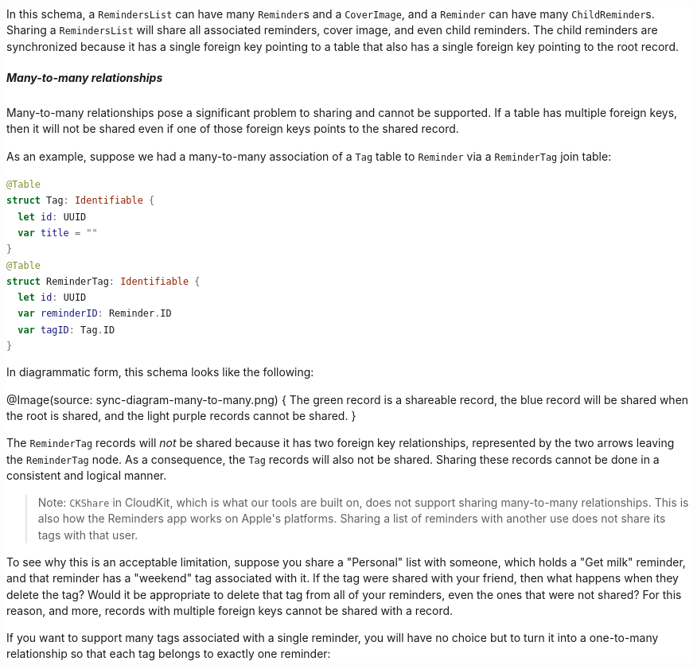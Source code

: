 In this schema, a `RemindersList` can have many `Reminder`s and a `CoverImage`, and a `Reminder`
can have many `ChildReminder`s. Sharing a `RemindersList` will share all associated reminders,
cover image, and even child reminders. The child reminders are synchronized because it has a 
single foreign key pointing to a table that also has a single foreign key pointing to the root 
record.

##### Many-to-many relationships

Many-to-many relationships pose a significant problem to sharing and cannot be supported. If a 
table has multiple foreign keys, then it will not be shared even if one of those 
foreign keys points to the shared record. 

As an example, suppose we had a many-to-many association of a `Tag` table to `Reminder` via a 
`ReminderTag` join table:

```swift
@Table
struct Tag: Identifiable {
  let id: UUID 
  var title = ""
}
@Table
struct ReminderTag: Identifiable {
  let id: UUID 
  var reminderID: Reminder.ID
  var tagID: Tag.ID
}
```

In diagrammatic form, this schema looks like the following:

@Image(source: sync-diagram-many-to-many.png) {
  The green record is a shareable record, the blue record will be shared when the root is shared,
  and the light purple records cannot be shared.
}

The `ReminderTag` records will _not_ be shared because it has two foreign key 
relationships, represented by the two arrows leaving the `ReminderTag` node. As a consequence,
the `Tag` records will also not be shared. Sharing these records cannot be done in a consistent and 
logical manner. 

> Note: `CKShare` in CloudKit, which is what our tools are built on, does not support sharing 
> many-to-many relationships. This is also how the Reminders app works on Apple's platforms. 
> Sharing a list of reminders with another use does not share its tags with that user. 

To see why this is an acceptable limitation, suppose you share a "Personal" list with someone, which 
holds a "Get milk" reminder, and that reminder has a "weekend" tag associated with it. If the tag 
were shared with your friend, then what happens when they delete the tag? Would it be appropriate to 
delete that tag from all of your reminders, even the ones that were not shared? For this reason, 
and more, records with multiple foreign keys cannot be shared with a record.

If you want to support many tags associated with a single reminder, you will have no choice
but to turn it into a one-to-many relationship so that each tag belongs to exactly one reminder:
